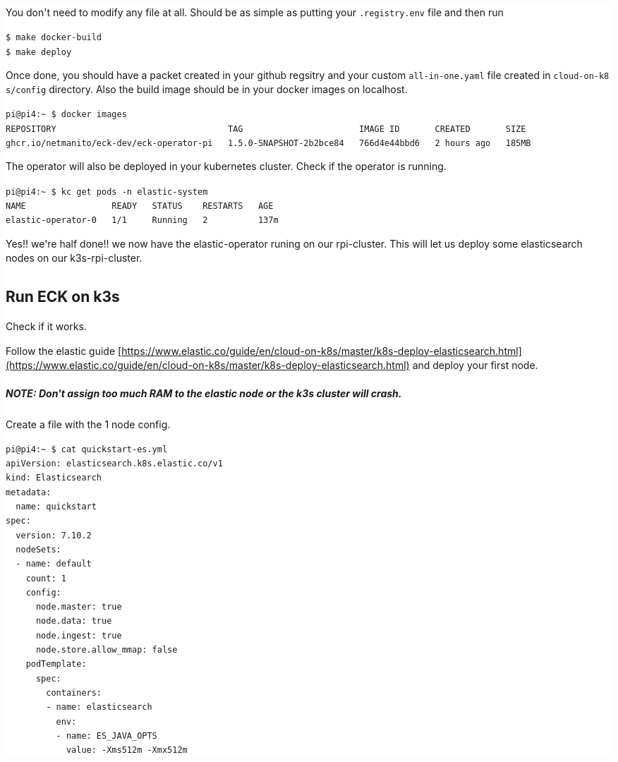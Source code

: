 You don't need to modify any file at all. Should be as simple as putting your `.registry.env` file and then run

```
$ make docker-build
$ make deploy
```

Once done, you should have a packet created in your github regsitry and your custom `all-in-one.yaml` file created in `cloud-on-k8s/config` directory.
Also the build image should be in your docker images on localhost.

```
pi@pi4:~ $ docker images
REPOSITORY                                  TAG                       IMAGE ID       CREATED       SIZE
ghcr.io/netmanito/eck-dev/eck-operator-pi   1.5.0-SNAPSHOT-2b2bce84   766d4e44bbd6   2 hours ago   185MB
```

The operator will also be deployed in your kubernetes cluster.
Check if the operator is running.

```
pi@pi4:~ $ kc get pods -n elastic-system
NAME                 READY   STATUS    RESTARTS   AGE
elastic-operator-0   1/1     Running   2          137m
```
Yes!! we're half done!! we now have the elastic-operator runing on our rpi-cluster. This will let us deploy some elasticsearch nodes on our k3s-rpi-cluster.

## Run ECK on k3s

Check if it works.

Follow the elastic guide [https://www.elastic.co/guide/en/cloud-on-k8s/master/k8s-deploy-elasticsearch.html](https://www.elastic.co/guide/en/cloud-on-k8s/master/k8s-deploy-elasticsearch.html) and deploy your first node.

##### NOTE: Don't assign too much RAM to the elastic node or the k3s cluster will crash.

Create a file with the 1 node config.

```
pi@pi4:~ $ cat quickstart-es.yml
apiVersion: elasticsearch.k8s.elastic.co/v1
kind: Elasticsearch
metadata:
  name: quickstart
spec:
  version: 7.10.2
  nodeSets:
  - name: default
    count: 1
    config:
      node.master: true
      node.data: true
      node.ingest: true
      node.store.allow_mmap: false
    podTemplate:
      spec:
        containers:
        - name: elasticsearch
          env:
          - name: ES_JAVA_OPTS
            value: -Xms512m -Xmx512m
```
